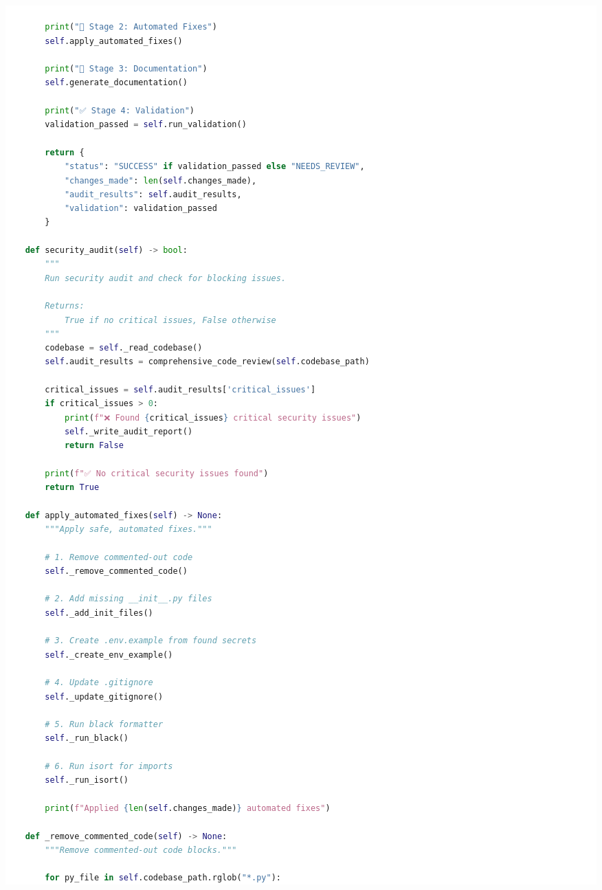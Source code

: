```python

        print("🔧 Stage 2: Automated Fixes")
        self.apply_automated_fixes()

        print("📝 Stage 3: Documentation")
        self.generate_documentation()

        print("✅ Stage 4: Validation")
        validation_passed = self.run_validation()

        return {
            "status": "SUCCESS" if validation_passed else "NEEDS_REVIEW",
            "changes_made": len(self.changes_made),
            "audit_results": self.audit_results,
            "validation": validation_passed
        }

    def security_audit(self) -> bool:
        """
        Run security audit and check for blocking issues.

        Returns:
            True if no critical issues, False otherwise
        """
        codebase = self._read_codebase()
        self.audit_results = comprehensive_code_review(self.codebase_path)

        critical_issues = self.audit_results['critical_issues']
        if critical_issues > 0:
            print(f"❌ Found {critical_issues} critical security issues")
            self._write_audit_report()
            return False

        print(f"✅ No critical security issues found")
        return True

    def apply_automated_fixes(self) -> None:
        """Apply safe, automated fixes."""

        # 1. Remove commented-out code
        self._remove_commented_code()

        # 2. Add missing __init__.py files
        self._add_init_files()

        # 3. Create .env.example from found secrets
        self._create_env_example()

        # 4. Update .gitignore
        self._update_gitignore()

        # 5. Run black formatter
        self._run_black()

        # 6. Run isort for imports
        self._run_isort()

        print(f"Applied {len(self.changes_made)} automated fixes")

    def _remove_commented_code(self) -> None:
        """Remove commented-out code blocks."""

        for py_file in self.codebase_path.rglob("*.py"):
```